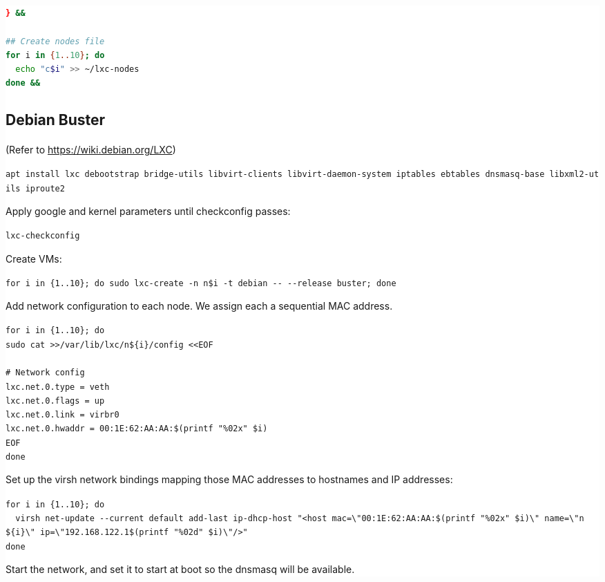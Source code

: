 ```sh
} &&

## Create nodes file
for i in {1..10}; do
  echo "c$i" >> ~/lxc-nodes
done &&
```

## Debian Buster

(Refer to https://wiki.debian.org/LXC)

```
apt install lxc debootstrap bridge-utils libvirt-clients libvirt-daemon-system iptables ebtables dnsmasq-base libxml2-utils iproute2
```

Apply google and kernel parameters until checkconfig passes:

```
lxc-checkconfig
```

Create VMs:

```
for i in {1..10}; do sudo lxc-create -n n$i -t debian -- --release buster; done
```

Add network configuration to each node. We assign each a sequential MAC
address.

```
for i in {1..10}; do
sudo cat >>/var/lib/lxc/n${i}/config <<EOF

# Network config
lxc.net.0.type = veth
lxc.net.0.flags = up
lxc.net.0.link = virbr0
lxc.net.0.hwaddr = 00:1E:62:AA:AA:$(printf "%02x" $i)
EOF
done
```

Set up the virsh network bindings mapping those MAC addresses to hostnames and
IP addresses:

```
for i in {1..10}; do
  virsh net-update --current default add-last ip-dhcp-host "<host mac=\"00:1E:62:AA:AA:$(printf "%02x" $i)\" name=\"n${i}\" ip=\"192.168.122.1$(printf "%02d" $i)\"/>"
done
```

Start the network, and set it to start at boot so the dnsmasq will be
available.
